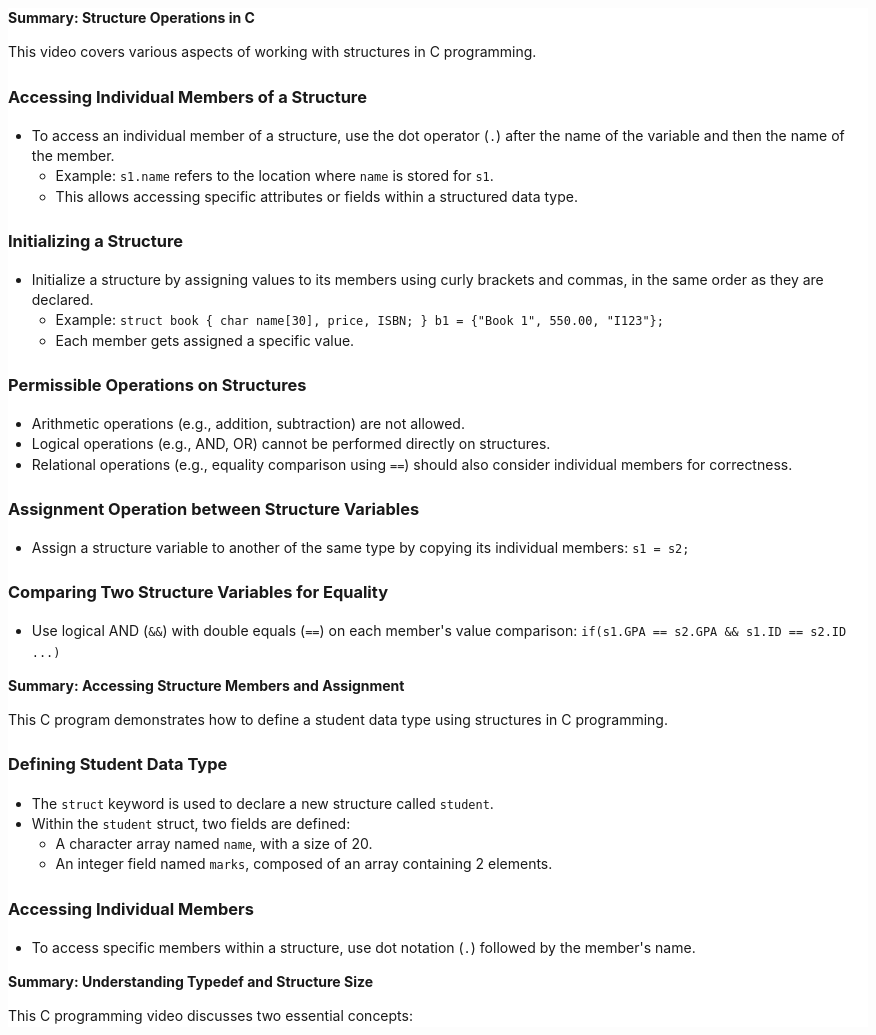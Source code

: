 **Summary: Structure Operations in C**

This video covers various aspects of working with structures in C programming.

### Accessing Individual Members of a Structure

*   To access an individual member of a structure, use the dot operator (`.`) after the name of the variable and then the name of the member.
    *   Example: `s1.name` refers to the location where `name` is stored for `s1`.
    *   This allows accessing specific attributes or fields within a structured data type.

### Initializing a Structure

*   Initialize a structure by assigning values to its members using curly brackets and commas, in the same order as they are declared.
    *   Example: `struct book { char name[30], price, ISBN; } b1 = {"Book 1", 550.00, "I123"};`
    *   Each member gets assigned a specific value.

### Permissible Operations on Structures

*   Arithmetic operations (e.g., addition, subtraction) are not allowed.
*   Logical operations (e.g., AND, OR) cannot be performed directly on structures.
*   Relational operations (e.g., equality comparison using `==`) should also consider individual members for correctness.

### Assignment Operation between Structure Variables

*   Assign a structure variable to another of the same type by copying its individual members: `s1 = s2;`

### Comparing Two Structure Variables for Equality

*   Use logical AND (`&&`) with double equals (`==`) on each member's value comparison: `if(s1.GPA == s2.GPA && s1.ID == s2.ID ...)`

**Summary: Accessing Structure Members and Assignment**

This C program demonstrates how to define a student data type using structures in C programming.

### Defining Student Data Type

*   The `struct` keyword is used to declare a new structure called `student`.
*   Within the `student` struct, two fields are defined:
    *   A character array named `name`, with a size of 20.
    *   An integer field named `marks`, composed of an array containing 2 elements.

### Accessing Individual Members

*   To access specific members within a structure, use dot notation (`.`) followed by the member's name.

**Summary: Understanding Typedef and Structure Size**

This C programming video discusses two essential concepts:
